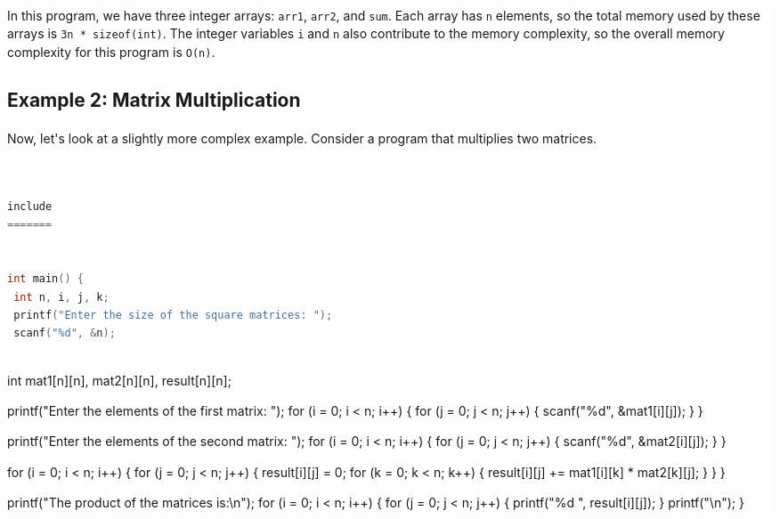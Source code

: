 
In this program, we have three integer arrays: `arr1`, `arr2`, and `sum`. Each array has `n` elements, so the total memory used by these arrays is `3n * sizeof(int)`. The integer variables `i` and `n` also contribute to the memory complexity, so the overall memory complexity for this program is `O(n)`.


Example 2: Matrix Multiplication
--------------------------------


Now, let's look at a slightly more complex example. Consider a program that multiplies two matrices.


```c


include
=======


int main() {
 int n, i, j, k;
 printf("Enter the size of the square matrices: ");
 scanf("%d", &n);



```
int mat1[n][n], mat2[n][n], result[n][n];

printf("Enter the elements of the first matrix: ");
for (i = 0; i < n; i++) {
    for (j = 0; j < n; j++) {
        scanf("%d", &mat1[i][j]);
    }
}

printf("Enter the elements of the second matrix: ");
for (i = 0; i < n; i++) {
    for (j = 0; j < n; j++) {
        scanf("%d", &mat2[i][j]);
    }
}

for (i = 0; i < n; i++) {
    for (j = 0; j < n; j++) {
        result[i][j] = 0;
        for (k = 0; k < n; k++) {
            result[i][j] += mat1[i][k] * mat2[k][j];
        }
    }
}

printf("The product of the matrices is:\n");
for (i = 0; i < n; i++) {
    for (j = 0; j < n; j++) {
        printf("%d ", result[i][j]);
    }
    printf("\n");
}
